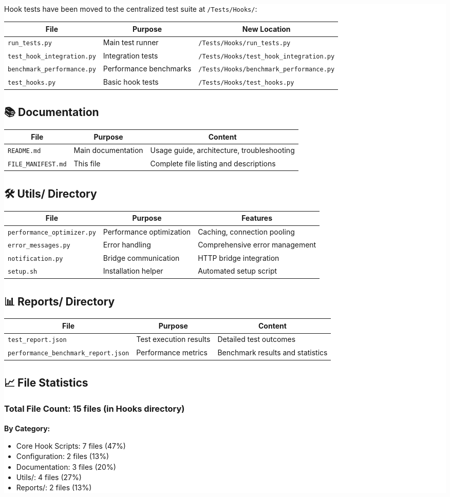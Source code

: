 Hook tests have been moved to the centralized test suite at `/Tests/Hooks/`:

| File | Purpose | New Location |
|------|---------|--------------|
| `run_tests.py` | Main test runner | `/Tests/Hooks/run_tests.py` |
| `test_hook_integration.py` | Integration tests | `/Tests/Hooks/test_hook_integration.py` |
| `benchmark_performance.py` | Performance benchmarks | `/Tests/Hooks/benchmark_performance.py` |
| `test_hooks.py` | Basic hook tests | `/Tests/Hooks/test_hooks.py` |

## 📚 Documentation

| File | Purpose | Content |
|------|---------|---------|
| `README.md` | Main documentation | Usage guide, architecture, troubleshooting |
| `FILE_MANIFEST.md` | This file | Complete file listing and descriptions |

## 🛠️ Utils/ Directory

| File | Purpose | Features |
|------|---------|----------|
| `performance_optimizer.py` | Performance optimization | Caching, connection pooling |
| `error_messages.py` | Error handling | Comprehensive error management |
| `notification.py` | Bridge communication | HTTP bridge integration |
| `setup.sh` | Installation helper | Automated setup script |

## 📊 Reports/ Directory

| File | Purpose | Content |
|------|---------|---------|
| `test_report.json` | Test execution results | Detailed test outcomes |
| `performance_benchmark_report.json` | Performance metrics | Benchmark results and statistics |

## 📈 File Statistics

### Total File Count: **15 files** (in Hooks directory)

**By Category:**
- Core Hook Scripts: 7 files (47%)
- Configuration: 2 files (13%)
- Documentation: 3 files (20%)
- Utils/: 4 files (27%)
- Reports/: 2 files (13%)
